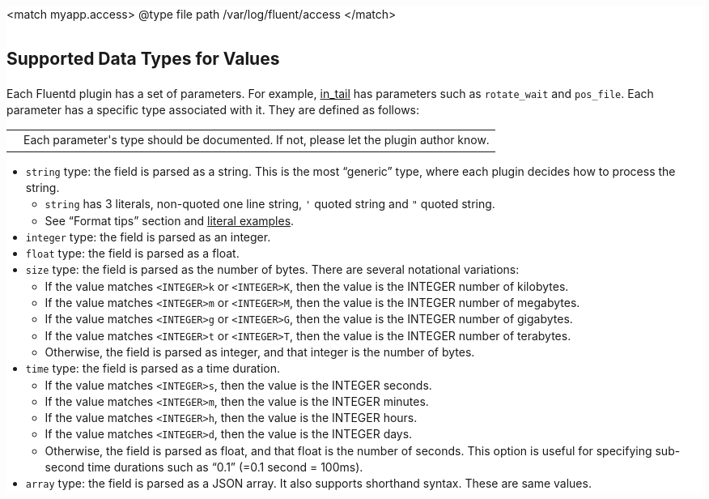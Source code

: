 &lt;match myapp.access&gt;
  @type file
  path /var/log/fluent/access
&lt;/match&gt;
</pre>
<a name="supported-data-types-for-values"></a><h2>Supported Data Types for Values</h2>
<p>Each Fluentd plugin has a set of parameters. For example, <a href="in_tail">in_tail</a> has parameters such as <code>rotate_wait</code> and <code>pos_file</code>. Each parameter has a specific type associated with it. They are defined as follows:</p>
<table class="note">
<td class="icon"></td>
<td class="content">Each parameter's type should be documented. If not, please let the plugin author know.</td>
</table>
<ul>
<li>
<code>string</code> type: the field is parsed as a string. This is the most “generic” type, where each plugin decides how to process the string.

<ul>
<li>
<code>string</code> has 3 literals, non-quoted one line string, <code>'</code> quoted string and <code>"</code> quoted string.</li>
<li>See “Format tips” section and <a href="https://github.com/fluent/fluentd/blob/master/example/v1_literal_example.conf">literal examples</a>.</li>
</ul>
</li>
<li>
<code>integer</code> type: the field is parsed as an integer.</li>
<li>
<code>float</code> type: the field is parsed as a float.</li>
<li>
<code>size</code> type: the field is parsed as the number of bytes. There are several notational variations:

<ul>
<li>If the value matches <code>&lt;INTEGER&gt;k</code> or <code>&lt;INTEGER&gt;K</code>, then the value is the INTEGER number of kilobytes.</li>
<li>If the value matches <code>&lt;INTEGER&gt;m</code> or <code>&lt;INTEGER&gt;M</code>, then the value is the INTEGER number of megabytes.</li>
<li>If the value matches <code>&lt;INTEGER&gt;g</code> or <code>&lt;INTEGER&gt;G</code>, then the value is the INTEGER number of gigabytes.</li>
<li>If the value matches <code>&lt;INTEGER&gt;t</code> or <code>&lt;INTEGER&gt;T</code>, then the value is the INTEGER number of terabytes.</li>
<li>Otherwise, the field is parsed as integer, and that integer is the number of bytes.</li>
</ul>
</li>
<li>
<code>time</code> type: the field is parsed as a time duration.

<ul>
<li>If the value matches <code>&lt;INTEGER&gt;s</code>, then the value is the INTEGER seconds.</li>
<li>If the value matches <code>&lt;INTEGER&gt;m</code>, then the value is the INTEGER minutes.</li>
<li>If the value matches <code>&lt;INTEGER&gt;h</code>, then the value is the INTEGER hours.</li>
<li>If the value matches <code>&lt;INTEGER&gt;d</code>, then the value is the INTEGER days.</li>
<li>Otherwise, the field is parsed as float, and that float is the number of seconds. This option is useful for specifying sub-second time durations such as “0.1” (=0.1 second = 100ms).</li>
</ul>
</li>
<li>
<code>array</code> type: the field is parsed as a JSON array. It also supports shorthand syntax. These are same values.
